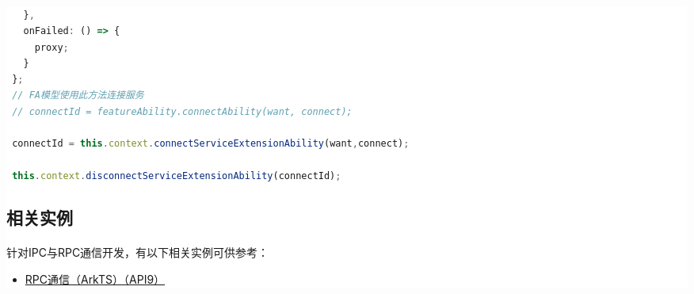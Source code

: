    ```ts
      },
      onFailed: () => {
        proxy;
      }
    };
    // FA模型使用此方法连接服务
    // connectId = featureAbility.connectAbility(want, connect);

    connectId = this.context.connectServiceExtensionAbility(want,connect);

    this.context.disconnectServiceExtensionAbility(connectId);
   ```

## 相关实例

针对IPC与RPC通信开发，有以下相关实例可供参考：

- [RPC通信（ArkTS）（API9）](https://gitee.com/openharmony/applications_app_samples/tree/master/code/BasicFeature/Connectivity/RPC)
